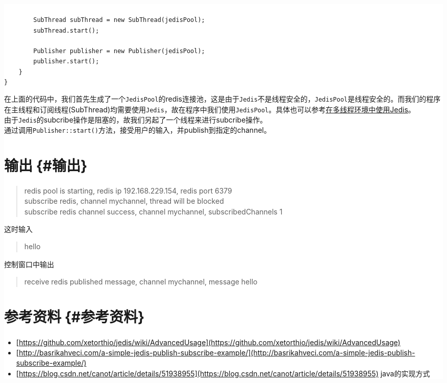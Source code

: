 ```

        SubThread subThread = new SubThread(jedisPool);
        subThread.start();

        Publisher publisher = new Publisher(jedisPool);
        publisher.start();
    }
}
```

在上面的代码中，我们首先生成了一个`JedisPool`的redis连接池，这是由于`Jedis`不是线程安全的，`JedisPool`是线程安全的。而我们的程序在主线程和订阅线程\(SubThread\)均需要使用`Jedis`，故在程序中我们使用`JedisPool`。具体也可以参考[在多线程环境中使用Jedis](http://blog.csdn.net/lihao21/article/details/46830553)。  
由于`Jedis`的subcribe操作是阻塞的，故我们另起了一个线程来进行subcribe操作。  
通过调用`Publisher::start()`方法，接受用户的输入，并publish到指定的channel。

# 输出 {#输出}

> redis pool is starting, redis ip 192.168.229.154, redis port 6379  
> subscribe redis, channel mychannel, thread will be blocked  
> subscribe redis channel success, channel mychannel, subscribedChannels 1

这时输入

> hello

控制窗口中输出

> receive redis published message, channel mychannel, message hello

# 参考资料 {#参考资料}

* [https://github.com/xetorthio/jedis/wiki/AdvancedUsage](https://github.com/xetorthio/jedis/wiki/AdvancedUsage)
* [http://basrikahveci.com/a-simple-jedis-publish-subscribe-example/](http://basrikahveci.com/a-simple-jedis-publish-subscribe-example/)
* [https://blog.csdn.net/canot/article/details/51938955](https://blog.csdn.net/canot/article/details/51938955)       java的实现方式



